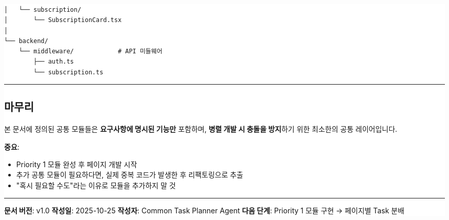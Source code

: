 ```
│   └── subscription/
│       └── SubscriptionCard.tsx
│
└── backend/
    └── middleware/            # API 미들웨어
        ├── auth.ts
        └── subscription.ts
```

---

## 마무리

본 문서에 정의된 공통 모듈들은 **요구사항에 명시된 기능만** 포함하며, **병렬 개발 시 충돌을 방지**하기 위한 최소한의 공통 레이어입니다.

**중요**:
- Priority 1 모듈 완성 후 페이지 개발 시작
- 추가 공통 모듈이 필요하다면, 실제 중복 코드가 발생한 후 리팩토링으로 추출
- "혹시 필요할 수도"라는 이유로 모듈을 추가하지 말 것

---

**문서 버전**: v1.0
**작성일**: 2025-10-25
**작성자**: Common Task Planner Agent
**다음 단계**: Priority 1 모듈 구현 → 페이지별 Task 분배
